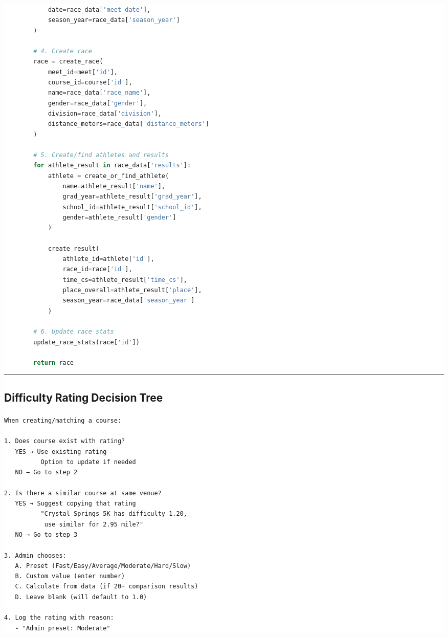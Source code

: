 ```python
            date=race_data['meet_date'],
            season_year=race_data['season_year']
        )

        # 4. Create race
        race = create_race(
            meet_id=meet['id'],
            course_id=course['id'],
            name=race_data['race_name'],
            gender=race_data['gender'],
            division=race_data['division'],
            distance_meters=race_data['distance_meters']
        )

        # 5. Create/find athletes and results
        for athlete_result in race_data['results']:
            athlete = create_or_find_athlete(
                name=athlete_result['name'],
                grad_year=athlete_result['grad_year'],
                school_id=athlete_result['school_id'],
                gender=athlete_result['gender']
            )

            create_result(
                athlete_id=athlete['id'],
                race_id=race['id'],
                time_cs=athlete_result['time_cs'],
                place_overall=athlete_result['place'],
                season_year=race_data['season_year']
            )

        # 6. Update race stats
        update_race_stats(race['id'])

        return race
```

---

## Difficulty Rating Decision Tree

```
When creating/matching a course:

1. Does course exist with rating?
   YES → Use existing rating
          Option to update if needed
   NO → Go to step 2

2. Is there a similar course at same venue?
   YES → Suggest copying that rating
          "Crystal Springs 5K has difficulty 1.20,
           use similar for 2.95 mile?"
   NO → Go to step 3

3. Admin chooses:
   A. Preset (Fast/Easy/Average/Moderate/Hard/Slow)
   B. Custom value (enter number)
   C. Calculate from data (if 20+ comparison results)
   D. Leave blank (will default to 1.0)

4. Log the rating with reason:
   - "Admin preset: Moderate"
```